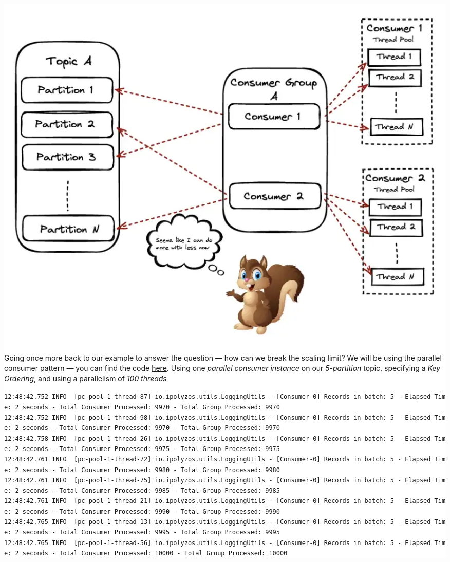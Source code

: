 ![Alt text](../images/kafka/c4.png "The Parallel Consumer Pattern")

Going once more back to our example to answer the question — how can we break the scaling limit? We will be using the parallel consumer pattern — you can find the code [here](https://github.com/polyzos/kafka-streaming-ledger/blob/main/src/main/kotlin/io/ipolyzos/consumers/ParallelScalingConsumer.kt).
Using one _parallel consumer instance_ on our _5-partition_ topic, specifying a _Key Ordering_, and using a parallelism of _100 threads_
```shell
12:48:42.752 INFO  [pc-pool-1-thread-87] io.ipolyzos.utils.LoggingUtils - [Consumer-0] Records in batch: 5 - Elapsed Time: 2 seconds - Total Consumer Processed: 9970 - Total Group Processed: 9970
12:48:42.752 INFO  [pc-pool-1-thread-98] io.ipolyzos.utils.LoggingUtils - [Consumer-0] Records in batch: 5 - Elapsed Time: 2 seconds - Total Consumer Processed: 9970 - Total Group Processed: 9970
12:48:42.758 INFO  [pc-pool-1-thread-26] io.ipolyzos.utils.LoggingUtils - [Consumer-0] Records in batch: 5 - Elapsed Time: 2 seconds - Total Consumer Processed: 9975 - Total Group Processed: 9975
12:48:42.761 INFO  [pc-pool-1-thread-72] io.ipolyzos.utils.LoggingUtils - [Consumer-0] Records in batch: 5 - Elapsed Time: 2 seconds - Total Consumer Processed: 9980 - Total Group Processed: 9980
12:48:42.761 INFO  [pc-pool-1-thread-75] io.ipolyzos.utils.LoggingUtils - [Consumer-0] Records in batch: 5 - Elapsed Time: 2 seconds - Total Consumer Processed: 9985 - Total Group Processed: 9985
12:48:42.761 INFO  [pc-pool-1-thread-21] io.ipolyzos.utils.LoggingUtils - [Consumer-0] Records in batch: 5 - Elapsed Time: 2 seconds - Total Consumer Processed: 9990 - Total Group Processed: 9990
12:48:42.765 INFO  [pc-pool-1-thread-13] io.ipolyzos.utils.LoggingUtils - [Consumer-0] Records in batch: 5 - Elapsed Time: 2 seconds - Total Consumer Processed: 9995 - Total Group Processed: 9995
12:48:42.765 INFO  [pc-pool-1-thread-56] io.ipolyzos.utils.LoggingUtils - [Consumer-0] Records in batch: 5 - Elapsed Time: 2 seconds - Total Consumer Processed: 10000 - Total Group Processed: 10000
```
